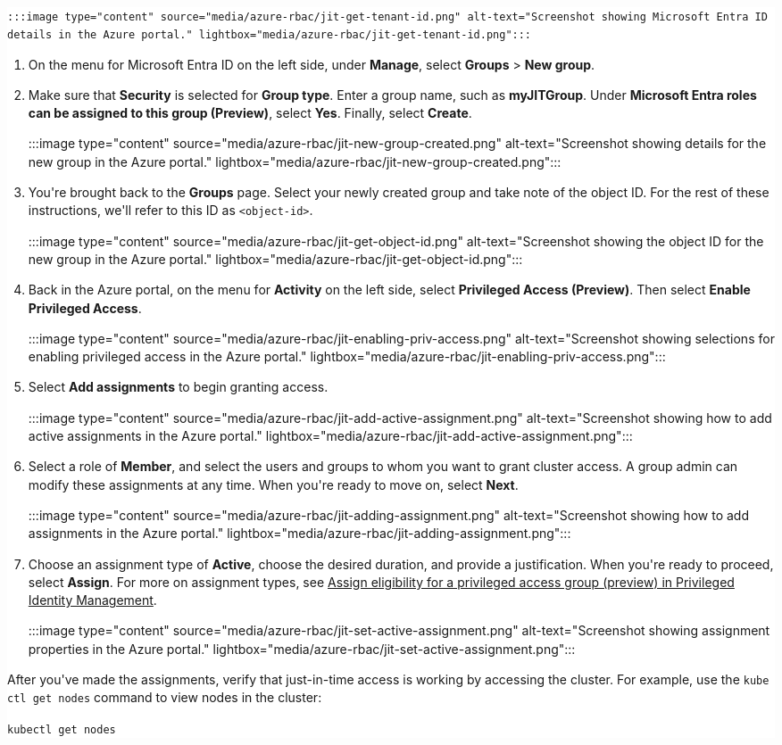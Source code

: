     :::image type="content" source="media/azure-rbac/jit-get-tenant-id.png" alt-text="Screenshot showing Microsoft Entra ID details in the Azure portal." lightbox="media/azure-rbac/jit-get-tenant-id.png":::

1. On the menu for Microsoft Entra ID on the left side, under **Manage**, select **Groups** > **New group**.

1. Make sure that **Security** is selected for **Group type**.  Enter a group name, such as **myJITGroup**. Under **Microsoft Entra roles can be assigned to this group (Preview)**, select **Yes**. Finally, select **Create**.

    :::image type="content" source="media/azure-rbac/jit-new-group-created.png" alt-text="Screenshot showing details for the new group in the Azure portal." lightbox="media/azure-rbac/jit-new-group-created.png":::

1. You're brought back to the **Groups** page. Select your newly created group and take note of the object ID. For the rest of these instructions, we'll refer to this ID as `<object-id>`.

    :::image type="content" source="media/azure-rbac/jit-get-object-id.png" alt-text="Screenshot showing the object ID for the new group in the Azure portal." lightbox="media/azure-rbac/jit-get-object-id.png":::

1. Back in the Azure portal, on the menu for **Activity** on the left side, select **Privileged Access (Preview)**. Then select **Enable Privileged Access**.

    :::image type="content" source="media/azure-rbac/jit-enabling-priv-access.png" alt-text="Screenshot showing selections for enabling privileged access in the Azure portal." lightbox="media/azure-rbac/jit-enabling-priv-access.png":::

1. Select **Add assignments** to begin granting access.

    :::image type="content" source="media/azure-rbac/jit-add-active-assignment.png" alt-text="Screenshot showing how to add active assignments in the Azure portal." lightbox="media/azure-rbac/jit-add-active-assignment.png":::

1. Select a role of **Member**, and select the users and groups to whom you want to grant cluster access. A group admin can modify these assignments at any time. When you're ready to move on, select **Next**.

    :::image type="content" source="media/azure-rbac/jit-adding-assignment.png" alt-text="Screenshot showing how to add assignments in the Azure portal." lightbox="media/azure-rbac/jit-adding-assignment.png":::

1. Choose an assignment type of **Active**, choose the desired duration, and provide a justification. When you're ready to proceed, select **Assign**. For more on assignment types, see [Assign eligibility for a privileged access group (preview) in Privileged Identity Management](../../active-directory/privileged-identity-management/groups-assign-member-owner.md#assign-an-owner-or-member-of-a-group).

    :::image type="content" source="media/azure-rbac/jit-set-active-assignment.png" alt-text="Screenshot showing assignment properties in the Azure portal." lightbox="media/azure-rbac/jit-set-active-assignment.png":::

After you've made the assignments, verify that just-in-time access is working by accessing the cluster. For example, use the `kubectl get nodes` command to view nodes in the cluster:

```console
kubectl get nodes
```
